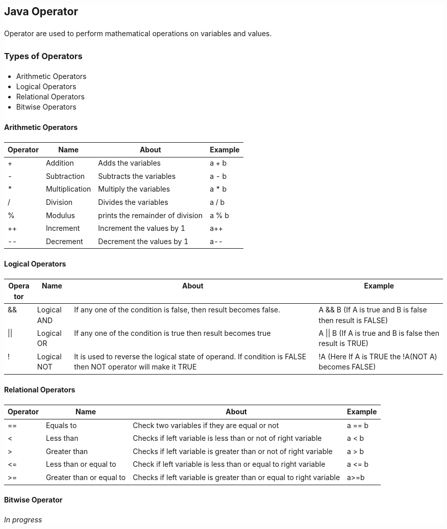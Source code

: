 
## Java Operator

Operator are used to perform mathematical operations on variables and values.

### Types of Operators

- Arithmetic Operators
- Logical Operators
- Relational Operators
- Bitwise Operators
  
#### Arithmetic Operators

| Operator | Name           | About                            | Example |
| -------- | -------------- | -------------------------------- | ------- |
| +        | Addition       | Adds the variables               | a + b   |
| -        | Subtraction    | Subtracts the variables          | a - b   |
| *        | Multiplication | Multiply the variables           | a * b   |
| /        | Division       | Divides the variables            | a / b   |
| %        | Modulus        | prints the remainder of division | a % b   |
| ++       | Increment      | Increment the values by 1        | a++     |
| --       | Decrement      | Decrement the values by 1        | a--     |

#### Logical Operators

| Operator  | Name  |About|Example|
|---|---|---|---|
| &&   | Logical AND  | If any one of the condition is false, then result becomes false.|A && B (If A is true and B is false then result is FALSE)|
| \|\| |Logical OR| If any one of the condition is true then result becomes true| A \|\| B (If A is true and B is false then result is TRUE)|
|!|Logical NOT| It is used to reverse the logical state of operand. If condition is FALSE then NOT operator will make it TRUE| !A (Here If A is TRUE the !A(NOT A) becomes FALSE)|

#### Relational Operators
| Operator  | Name  |About|Example|
|---|---|--|--|
| ==  | Equals to  |Check two variables if they are equal or not| a == b|
| <|Less than| Checks if left variable is less than or not of right variable| a < b|
|>|Greater than| Checks if left variable is greater than or not of right variable| a > b|
|<=| Less than or equal to| Check if left variable is less than or equal to right variable| a <= b|
|>=|Greater than or equal to| Checks if left variable is greater than or equal to right variable| a>=b|

#### Bitwise Operator

*In progress*
